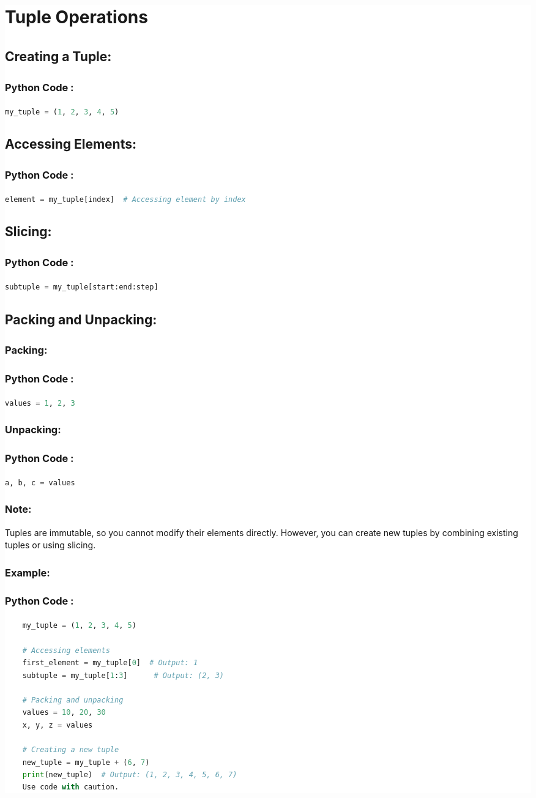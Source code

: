 # Tuple Operations
## Creating a Tuple:
<h3> Python Code :</h3>

```python
my_tuple = (1, 2, 3, 4, 5)
```

## Accessing Elements:
<h3> Python Code :</h3>

```python
element = my_tuple[index]  # Accessing element by index
```

## Slicing:
<h3> Python Code :</h3>

```python
subtuple = my_tuple[start:end:step]
```

## Packing and Unpacking:
### Packing:
<h3> Python Code :</h3>

```python
values = 1, 2, 3
```


### Unpacking:
<h3> Python Code :</h3>

```python
a, b, c = values
```

### Note: 
Tuples are immutable, so you cannot modify their elements directly. However, you can create new tuples by combining existing tuples or using slicing.

### Example:
<h3> Python Code :</h3>

```python
    my_tuple = (1, 2, 3, 4, 5)

    # Accessing elements
    first_element = my_tuple[0]  # Output: 1
    subtuple = my_tuple[1:3]      # Output: (2, 3)

    # Packing and unpacking
    values = 10, 20, 30
    x, y, z = values

    # Creating a new tuple
    new_tuple = my_tuple + (6, 7)
    print(new_tuple)  # Output: (1, 2, 3, 4, 5, 6, 7)
    Use code with caution.
```
